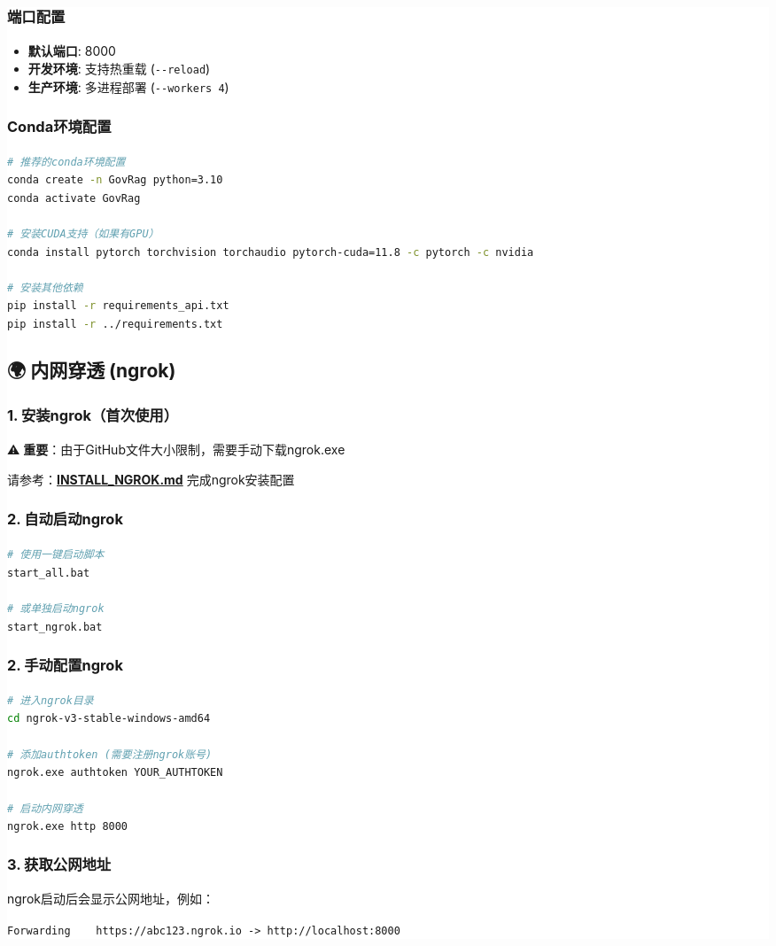 ### 端口配置
- **默认端口**: 8000
- **开发环境**: 支持热重载 (`--reload`)
- **生产环境**: 多进程部署 (`--workers 4`)

### Conda环境配置
```bash
# 推荐的conda环境配置
conda create -n GovRag python=3.10
conda activate GovRag

# 安装CUDA支持（如果有GPU）
conda install pytorch torchvision torchaudio pytorch-cuda=11.8 -c pytorch -c nvidia

# 安装其他依赖
pip install -r requirements_api.txt
pip install -r ../requirements.txt
```

## 🌍 内网穿透 (ngrok)

### 1. 安装ngrok（首次使用）
⚠️ **重要**：由于GitHub文件大小限制，需要手动下载ngrok.exe

请参考：**[INSTALL_NGROK.md](INSTALL_NGROK.md)** 完成ngrok安装配置

### 2. 自动启动ngrok
```bash
# 使用一键启动脚本
start_all.bat

# 或单独启动ngrok
start_ngrok.bat
```

### 2. 手动配置ngrok
```bash
# 进入ngrok目录
cd ngrok-v3-stable-windows-amd64

# 添加authtoken (需要注册ngrok账号)
ngrok.exe authtoken YOUR_AUTHTOKEN

# 启动内网穿透
ngrok.exe http 8000
```

### 3. 获取公网地址
ngrok启动后会显示公网地址，例如：
```
Forwarding    https://abc123.ngrok.io -> http://localhost:8000
```
